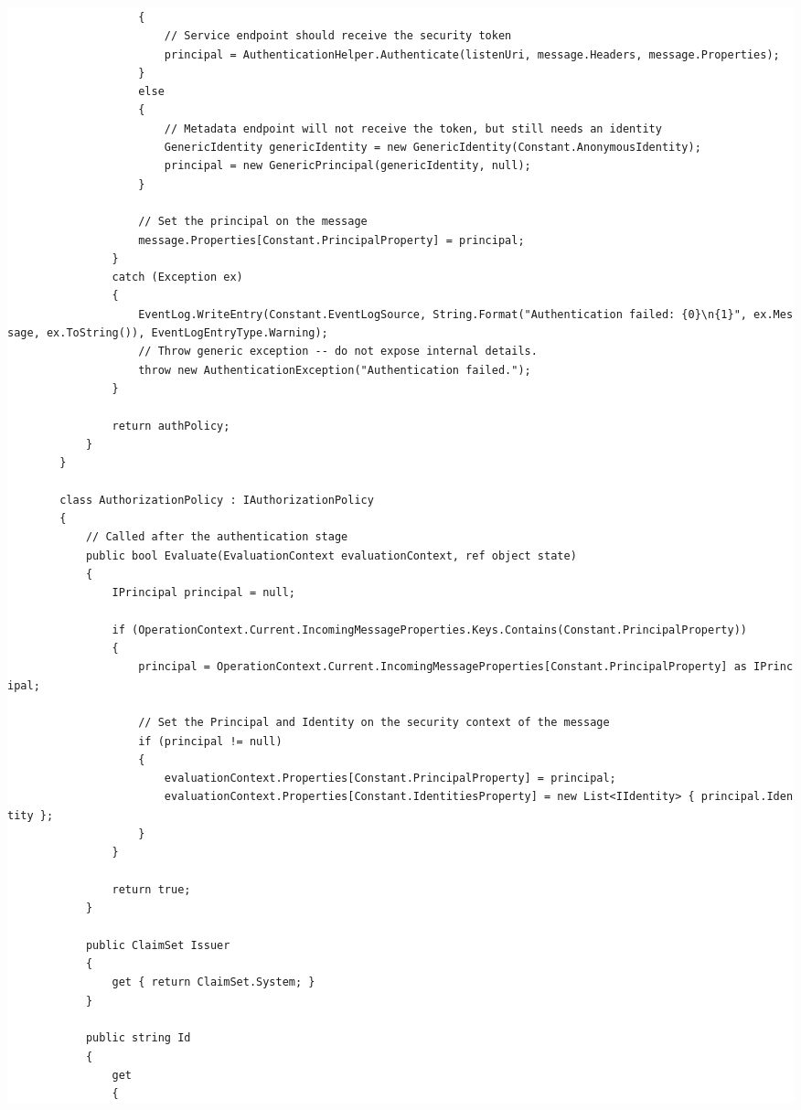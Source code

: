 ```X++
                    {
                        // Service endpoint should receive the security token
                        principal = AuthenticationHelper.Authenticate(listenUri, message.Headers, message.Properties);
                    }
                    else
                    {
                        // Metadata endpoint will not receive the token, but still needs an identity 
                        GenericIdentity genericIdentity = new GenericIdentity(Constant.AnonymousIdentity);
                        principal = new GenericPrincipal(genericIdentity, null);
                    }
    
                    // Set the principal on the message
                    message.Properties[Constant.PrincipalProperty] = principal;
                }
                catch (Exception ex)
                {
                    EventLog.WriteEntry(Constant.EventLogSource, String.Format("Authentication failed: {0}\n{1}", ex.Message, ex.ToString()), EventLogEntryType.Warning);
                    // Throw generic exception -- do not expose internal details.
                    throw new AuthenticationException("Authentication failed.");
                }
    
                return authPolicy;
            }
        }
    
        class AuthorizationPolicy : IAuthorizationPolicy 
        {
            // Called after the authentication stage
            public bool Evaluate(EvaluationContext evaluationContext, ref object state) 
            {
                IPrincipal principal = null; 
    
                if (OperationContext.Current.IncomingMessageProperties.Keys.Contains(Constant.PrincipalProperty))
                {
                    principal = OperationContext.Current.IncomingMessageProperties[Constant.PrincipalProperty] as IPrincipal;
    
                    // Set the Principal and Identity on the security context of the message
                    if (principal != null)
                    {
                        evaluationContext.Properties[Constant.PrincipalProperty] = principal;
                        evaluationContext.Properties[Constant.IdentitiesProperty] = new List<IIdentity> { principal.Identity };
                    }
                }
    
                return true;
            }
    
            public ClaimSet Issuer
            {
                get { return ClaimSet.System; }
            }
    
            public string Id
            {
                get 
                {
```